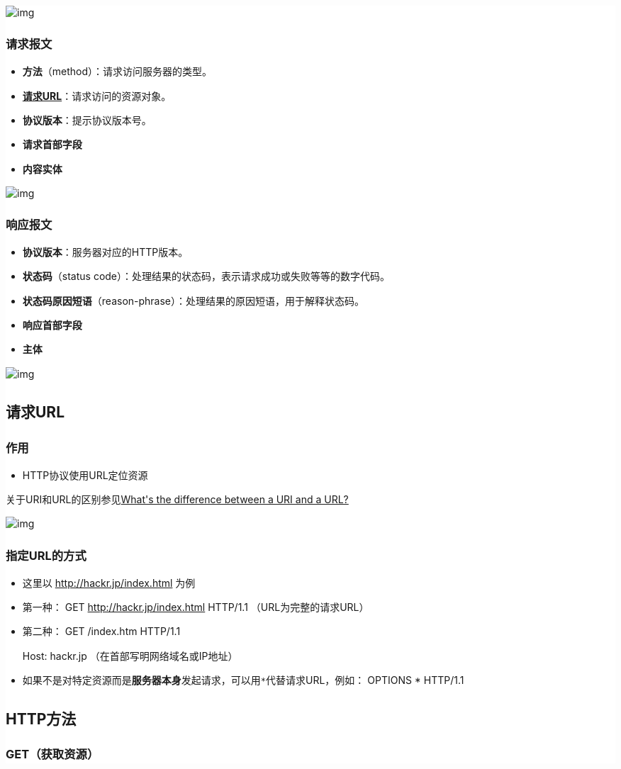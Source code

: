 ![img](https://zhuye-1308301598.file.myqcloud.com/markdown/1583903973957-f11b8796-e6f3-47ab-ba19-12779385f886.png)

### 请求报文

- **方法**（method）：请求访问服务器的类型。
- [**请求URL**](#hbGvw)：请求访问的资源对象。

- **协议版本**：提示协议版本号。
- **请求首部字段**

- **内容实体**

![img](https://zhuye-1308301598.file.myqcloud.com/markdown/1583904160399-c1315e3f-980a-4fdd-917e-f419c6a07b6e.png)

### 响应报文

- **协议版本**：服务器对应的HTTP版本。
- **状态码**（status code）：处理结果的状态码，表示请求成功或失败等等的数字代码。

- **状态码原因短语**（reason-phrase）：处理结果的原因短语，用于解释状态码。
- **响应首部字段**

- **主体**

![img](https://zhuye-1308301598.file.myqcloud.com/markdown/1583904316824-0158d95f-fc26-4072-94f3-b465ea0d5d53.png)

## 请求URL

### 作用

- HTTP协议使用URL定位资源

关于URI和URL的区别参见[What's the difference between a URI and a URL?](https://danielmiessler.com/study/difference-between-uri-url/)

![img](https://zhuye-1308301598.file.myqcloud.com/markdown/1583904884139-200eec48-c549-4b93-8b8c-68210c690a13.png)

### 指定URL的方式

- 这里以 http://hackr.jp/index.html 为例
- 第一种： GET http://hackr.jp/index.html HTTP/1.1 （URL为完整的请求URL）

- 第二种： GET /index.htm HTTP/1.1 

   Host: hackr.jp （在首部写明网络域名或IP地址）

- 如果不是对特定资源而是**服务器本身**发起请求，可以用`*`代替请求URL，例如： OPTIONS * HTTP/1.1 



## HTTP方法

### GET（获取资源）
